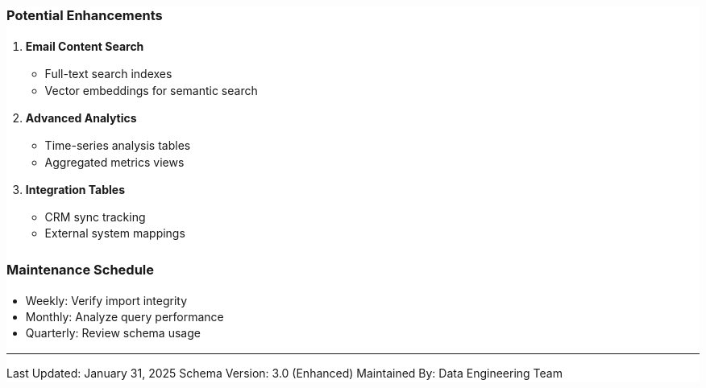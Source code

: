 ### Potential Enhancements

1. **Email Content Search**
   - Full-text search indexes
   - Vector embeddings for semantic search

2. **Advanced Analytics**
   - Time-series analysis tables
   - Aggregated metrics views

3. **Integration Tables**
   - CRM sync tracking
   - External system mappings

### Maintenance Schedule

- Weekly: Verify import integrity
- Monthly: Analyze query performance
- Quarterly: Review schema usage

---

Last Updated: January 31, 2025
Schema Version: 3.0 (Enhanced)
Maintained By: Data Engineering Team
